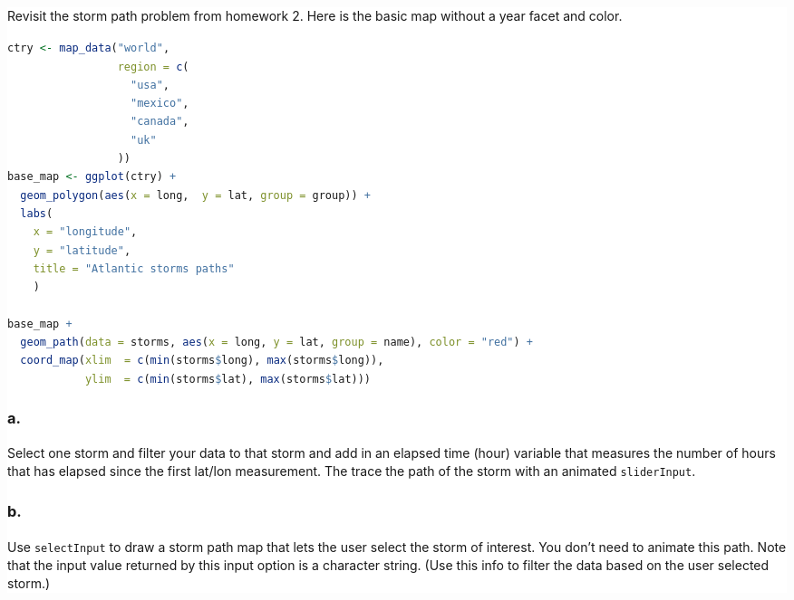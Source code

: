 Revisit the storm path problem from homework 2. Here is the basic map
without a year facet and color.

``` r
ctry <- map_data("world", 
                 region = c(
                   "usa",
                   "mexico",
                   "canada",
                   "uk"
                 ))
base_map <- ggplot(ctry) +  
  geom_polygon(aes(x = long,  y = lat, group = group)) + 
  labs( 
    x = "longitude", 
    y = "latitude", 
    title = "Atlantic storms paths"
    )  

base_map + 
  geom_path(data = storms, aes(x = long, y = lat, group = name), color = "red") +  
  coord_map(xlim  = c(min(storms$long), max(storms$long)),
            ylim  = c(min(storms$lat), max(storms$lat)))
```

### a.

Select one storm and filter your data to that storm and add in an
elapsed time (hour) variable that measures the number of hours that has
elapsed since the first lat/lon measurement. The trace the path of the
storm with an animated `sliderInput`.

### b.

Use `selectInput` to draw a storm path map that lets the user select the
storm of interest. You don’t need to animate this path. Note that the
input value returned by this input option is a character string. (Use
this info to filter the data based on the user selected storm.)
